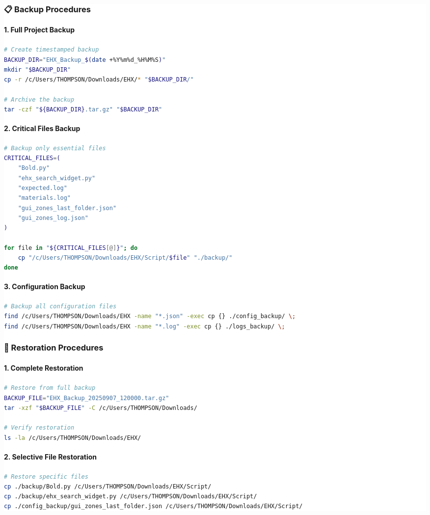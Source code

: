 ### 📋 Backup Procedures

#### 1. Full Project Backup
```bash
# Create timestamped backup
BACKUP_DIR="EHX_Backup_$(date +%Y%m%d_%H%M%S)"
mkdir "$BACKUP_DIR"
cp -r /c/Users/THOMPSON/Downloads/EHX/* "$BACKUP_DIR/"

# Archive the backup
tar -czf "${BACKUP_DIR}.tar.gz" "$BACKUP_DIR"
```

#### 2. Critical Files Backup
```bash
# Backup only essential files
CRITICAL_FILES=(
    "Bold.py"
    "ehx_search_widget.py"
    "expected.log"
    "materials.log"
    "gui_zones_last_folder.json"
    "gui_zones_log.json"
)

for file in "${CRITICAL_FILES[@]}"; do
    cp "/c/Users/THOMPSON/Downloads/EHX/Script/$file" "./backup/"
done
```

#### 3. Configuration Backup
```bash
# Backup all configuration files
find /c/Users/THOMPSON/Downloads/EHX -name "*.json" -exec cp {} ./config_backup/ \;
find /c/Users/THOMPSON/Downloads/EHX -name "*.log" -exec cp {} ./logs_backup/ \;
```

### 🔄 Restoration Procedures

#### 1. Complete Restoration
```bash
# Restore from full backup
BACKUP_FILE="EHX_Backup_20250907_120000.tar.gz"
tar -xzf "$BACKUP_FILE" -C /c/Users/THOMPSON/Downloads/

# Verify restoration
ls -la /c/Users/THOMPSON/Downloads/EHX/
```

#### 2. Selective File Restoration
```bash
# Restore specific files
cp ./backup/Bold.py /c/Users/THOMPSON/Downloads/EHX/Script/
cp ./backup/ehx_search_widget.py /c/Users/THOMPSON/Downloads/EHX/Script/
cp ./config_backup/gui_zones_last_folder.json /c/Users/THOMPSON/Downloads/EHX/Script/
```
